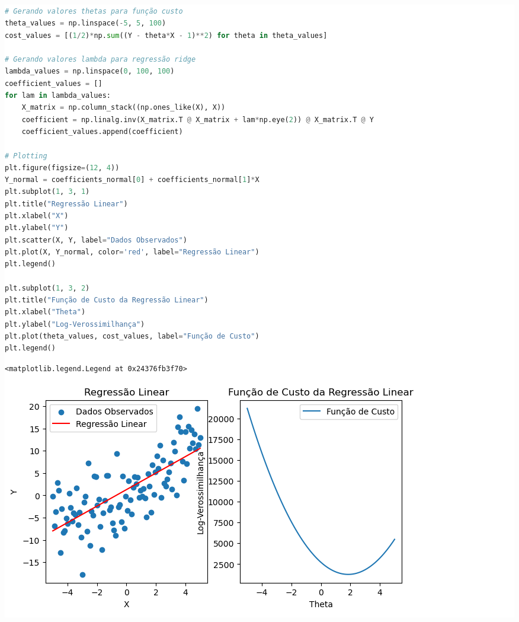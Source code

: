 ```python
# Gerando valores thetas para função custo
theta_values = np.linspace(-5, 5, 100)
cost_values = [(1/2)*np.sum((Y - theta*X - 1)**2) for theta in theta_values]

# Gerando valores lambda para regressão ridge
lambda_values = np.linspace(0, 100, 100)
coefficient_values = []
for lam in lambda_values:
    X_matrix = np.column_stack((np.ones_like(X), X))
    coefficient = np.linalg.inv(X_matrix.T @ X_matrix + lam*np.eye(2)) @ X_matrix.T @ Y
    coefficient_values.append(coefficient)

# Plotting
plt.figure(figsize=(12, 4))
Y_normal = coefficients_normal[0] + coefficients_normal[1]*X
plt.subplot(1, 3, 1)
plt.title("Regressão Linear")
plt.xlabel("X")
plt.ylabel("Y")
plt.scatter(X, Y, label="Dados Observados")
plt.plot(X, Y_normal, color='red', label="Regressão Linear")
plt.legend()

plt.subplot(1, 3, 2)
plt.title("Função de Custo da Regressão Linear")
plt.xlabel("Theta")
plt.ylabel("Log-Verossimilhança")
plt.plot(theta_values, cost_values, label="Função de Custo")
plt.legend()
```




    <matplotlib.legend.Legend at 0x24376fb3f70>




![alt text](https://github.com/brunoCCOS/probest-alg-lin/blob/master/README_files/README_108_1.png)
​    

